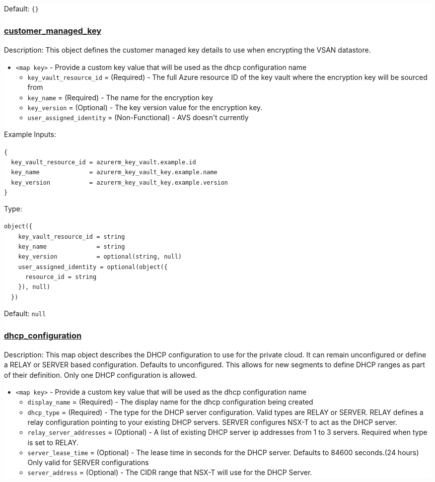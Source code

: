 Default: `{}`

### <a name="input_customer_managed_key"></a> [customer\_managed\_key](#input\_customer\_managed\_key)

Description: This object defines the customer managed key details to use when encrypting the VSAN datastore.

- `<map key>` - Provide a custom key value that will be used as the dhcp configuration name
  - `key_vault_resource_id` = (Required) - The full Azure resource ID of the key vault where the encryption key will be sourced from
  - `key_name`              = (Required) - The name for the encryption key
  - `key_version`           = (Optional) - The key version value for the encryption key.
  - `user_assigned_identity` = (Non-Functional) - AVS doesn't currently

Example Inputs:
```hcl
{
  key_vault_resource_id = azurerm_key_vault.example.id
  key_name              = azurerm_key_vault_key.example.name
  key_version           = azurerm_key_vault_key.example.version
}
```

Type:

```hcl
object({
    key_vault_resource_id = string
    key_name              = string
    key_version           = optional(string, null)
    user_assigned_identity = optional(object({
      resource_id = string
    }), null)
  })
```

Default: `null`

### <a name="input_dhcp_configuration"></a> [dhcp\_configuration](#input\_dhcp\_configuration)

Description: This map object describes the DHCP configuration to use for the private cloud. It can remain unconfigured or define a RELAY or SERVER based configuration. Defaults to unconfigured. This allows for new segments to define DHCP ranges as part of their definition. Only one DHCP configuration is allowed.

- `<map key>` - Provide a custom key value that will be used as the dhcp configuration name
  - `display_name`           = (Required) - The display name for the dhcp configuration being created
  - `dhcp_type`              = (Required) - The type for the DHCP server configuration.  Valid types are RELAY or SERVER. RELAY defines a relay configuration pointing to your existing DHCP servers. SERVER configures NSX-T to act as the DHCP server.
  - `relay_server_addresses` = (Optional) - A list of existing DHCP server ip addresses from 1 to 3 servers.  Required when type is set to RELAY.  
  - `server_lease_time`      = (Optional) - The lease time in seconds for the DHCP server. Defaults to 84600 seconds.(24 hours) Only valid for SERVER configurations
  - `server_address`         = (Optional) - The CIDR range that NSX-T will use for the DHCP Server.
